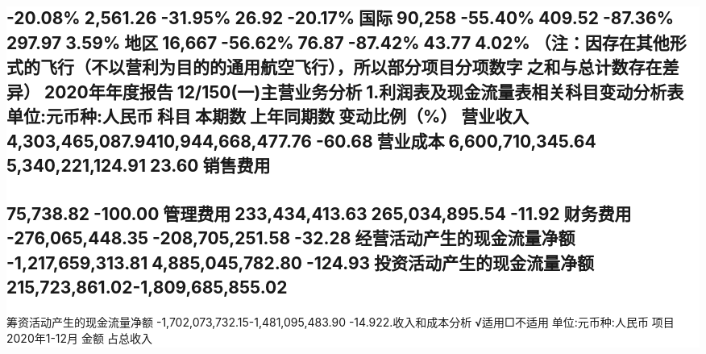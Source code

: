 -20.08%
2,561.26
-31.95%
26.92
-20.17%
国际
90,258
-55.40%
409.52
-87.36%
297.97
3.59%
地区
16,667
-56.62%
76.87
-87.42%
43.77
4.02%
（注：因存在其他形式的飞行（不以营利为目的的通用航空飞行），所以部分项目分项数字
之和与总计数存在差异）
2020年年度报告
12/150(一)主营业务分析
1.利润表及现金流量表相关科目变动分析表
单位:元币种:人民币
科目
本期数
上年同期数
变动比例（%）
营业收入
4,303,465,087.9410,944,668,477.76
-60.68
营业成本
6,600,710,345.64
5,340,221,124.91
23.60
销售费用
-
75,738.82
-100.00
管理费用
233,434,413.63
265,034,895.54
-11.92
财务费用
-276,065,448.35
-208,705,251.58
-32.28
经营活动产生的现金流量净额
-1,217,659,313.81
4,885,045,782.80
-124.93
投资活动产生的现金流量净额
215,723,861.02-1,809,685,855.02
-
筹资活动产生的现金流量净额
-1,702,073,732.15-1,481,095,483.90
-14.922.收入和成本分析
√适用□不适用
单位:元币种:人民币
项目
2020年1-12月
金额
占总收入